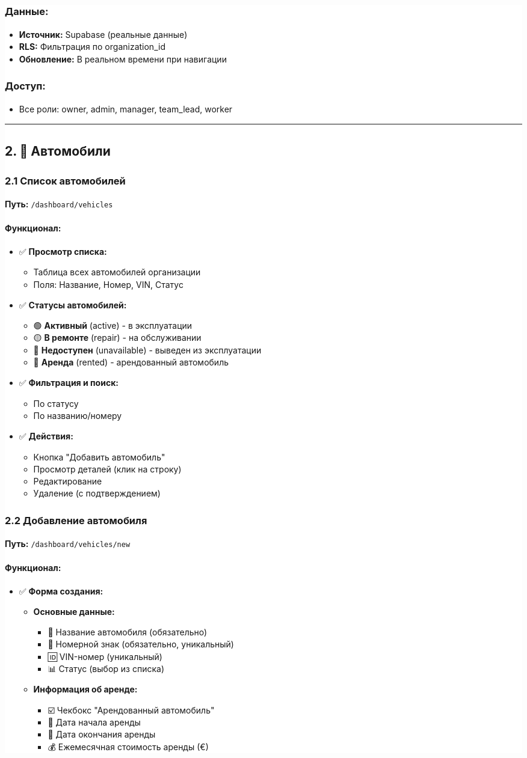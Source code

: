 ### Данные:
- **Источник:** Supabase (реальные данные)
- **RLS:** Фильтрация по organization_id
- **Обновление:** В реальном времени при навигации

### Доступ:
- Все роли: owner, admin, manager, team_lead, worker

---

## 2. 🚗 Автомобили

### 2.1 Список автомобилей
**Путь:** `/dashboard/vehicles`

#### Функционал:
- ✅ **Просмотр списка:**
  - Таблица всех автомобилей организации
  - Поля: Название, Номер, VIN, Статус

- ✅ **Статусы автомобилей:**
  - 🟢 **Активный** (active) - в эксплуатации
  - 🟡 **В ремонте** (repair) - на обслуживании
  - 🔴 **Недоступен** (unavailable) - выведен из эксплуатации
  - 🔵 **Аренда** (rented) - арендованный автомобиль

- ✅ **Фильтрация и поиск:**
  - По статусу
  - По названию/номеру

- ✅ **Действия:**
  - Кнопка "Добавить автомобиль"
  - Просмотр деталей (клик на строку)
  - Редактирование
  - Удаление (с подтверждением)

### 2.2 Добавление автомобиля
**Путь:** `/dashboard/vehicles/new`

#### Функционал:
- ✅ **Форма создания:**
  - **Основные данные:**
    - 🚗 Название автомобиля (обязательно)
    - 🔢 Номерной знак (обязательно, уникальный)
    - 🆔 VIN-номер (уникальный)
    - 📊 Статус (выбор из списка)

  - **Информация об аренде:**
    - ☑️ Чекбокс "Арендованный автомобиль"
    - 📅 Дата начала аренды
    - 📅 Дата окончания аренды
    - 💰 Ежемесячная стоимость аренды (€)
